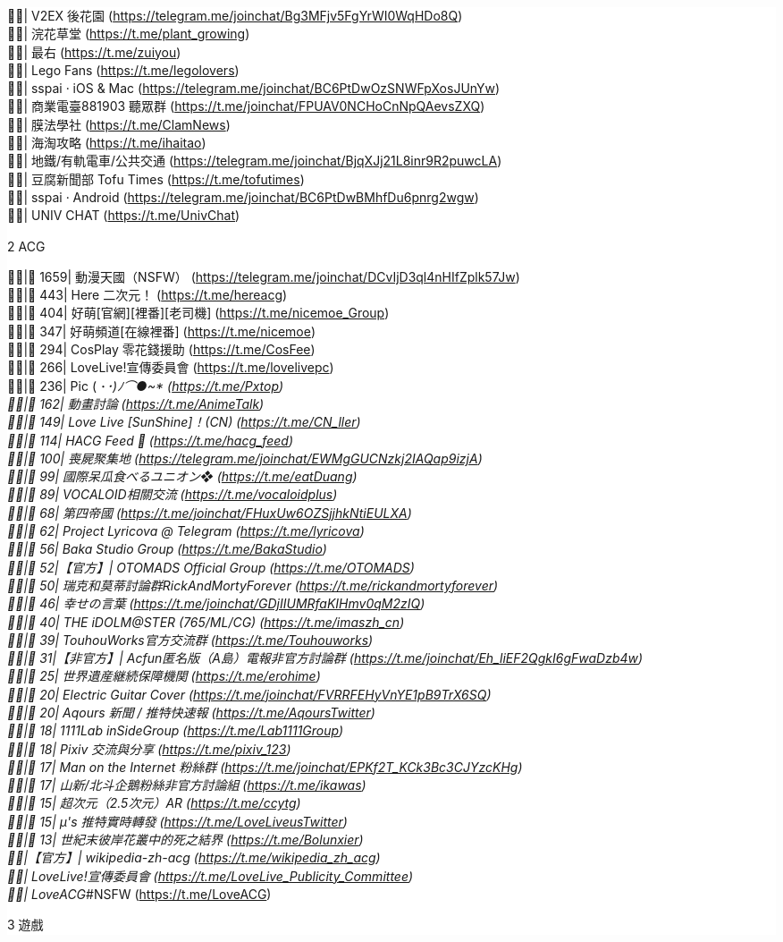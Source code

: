 👥🔐| V2EX 後花園 (https://telegram.me/joinchat/Bg3MFjv5FgYrWI0WqHDo8Q)  
👥🌐| 浣花草堂 (https://t.me/plant_growing)  
📢🌐| 最右 (https://t.me/zuiyou)  
👥🌐| Lego Fans (https://t.me/legolovers)  
👥🔐| sspai · iOS & Mac (https://telegram.me/joinchat/BC6PtDwOzSNWFpXosJUnYw)  
👥🔐| 商業電臺881903 聽眾群 (https://t.me/joinchat/FPUAV0NCHoCnNpQAevsZXQ)  
📢🌐| 膜法學社 (https://t.me/ClamNews)  
👥🌐| 海淘攻略 (https://t.me/ihaitao)  
👥🔐| 地鐵/有軌電車/公共交通 (https://telegram.me/joinchat/BjqXJj21L8inr9R2puwcLA)  
📢🌐| 豆腐新聞部 Tofu Times (https://t.me/tofutimes)  
👥🔐| sspai · Android (https://telegram.me/joinchat/BC6PtDwBMhfDu6pnrg2wgw)  
👥🌐| UNIV CHAT (https://t.me/UnivChat)  

2 ACG

👥🔐|👤 1659| 動漫天國（NSFW） (https://telegram.me/joinchat/DCvIjD3ql4nHIfZplk57Jw)  
👥🌐|👤 443| Here 二次元！ (https://t.me/hereacg)  
👥🌐|👤 404| 好萌[官網][裡番][老司機] (https://t.me/nicemoe_Group)  
📢🌐|👤 347| 好萌頻道[在線裡番] (https://t.me/nicemoe)  
👥🌐|👤 294| CosPlay 零花錢援助 (https://t.me/CosFee)  
👥🌐|👤 266| LoveLive!宣傳委員會 (https://t.me/lovelivepc)  
📢🌐|👤 236| Pic ( ･_･)ﾉ⌒●~* (https://t.me/Pxtop)  
👥🌐|👤 162| 動畫討論 (https://t.me/AnimeTalk)  
👥🌐|👤 149| Love Live [SunShine]！(CN) (https://t.me/CN_ller)  
📢🌐|👤 114| HACG Feed 🔞 (https://t.me/hacg_feed)  
👥🔐|👤 100| 喪屍聚集地 (https://telegram.me/joinchat/EWMgGUCNzkj2IAQap9izjA)  
👥🌐|👤 99| 國際呆瓜食べるユニオン❖ (https://t.me/eatDuang)  
👥🌐|👤 89| VOCALOID相關交流 (https://t.me/vocaloidplus)  
👥🔐|👤 68| 第四帝國 (https://t.me/joinchat/FHuxUw6OZSjjhkNtiEULXA)  
📢🌐|👤 62| Project Lyricova @ Telegram (https://t.me/lyricova)  
👥🌐|👤 56| Baka Studio Group (https://t.me/BakaStudio)  
👥🌐|👤 52|【官方】| OTOMADS Official Group (https://t.me/OTOMADS)  
👥🌐|👤 50| 瑞克和莫蒂討論群RickAndMortyForever (https://t.me/rickandmortyforever)  
👥🔐|👤 46| 幸せの言葉 (https://t.me/joinchat/GDjIIUMRfaKIHmv0qM2zIQ)  
👥🌐|👤 40| THE iDOLM@STER (765/ML/CG) (https://t.me/imaszh_cn)  
👥🌐|👤 39| TouhouWorks官方交流群 (https://t.me/Touhouworks)  
👥🔐|👤 31|【非官方】| Acfun匿名版（A島）電報非官方討論群 (https://t.me/joinchat/Eh_liEF2QgkI6gFwaDzb4w)  
👥🌐|👤 25| 世界遺産継続保障機関 (https://t.me/erohime)  
👥🔐|👤 20| Electric Guitar Cover (https://t.me/joinchat/FVRRFEHyVnYE1pB9TrX6SQ)  
📢🌐|👤 20| Aqours 新聞 / 推特快速報 (https://t.me/AqoursTwitter)  
👥🌐|👤 18| 1111Lab inSideGroup (https://t.me/Lab1111Group)  
👥🌐|👤 18| Pixiv 交流與分享 (https://t.me/pixiv_123)  
👥🔐|👤 17| Man on the Internet 粉絲群 (https://t.me/joinchat/EPKf2T_KCk3Bc3CJYzcKHg)  
👥🌐|👤 17| 山新/北斗企鵝粉絲非官方討論組 (https://t.me/ikawas)  
👥🌐|👤 15| 超次元（2.5次元）AR (https://t.me/ccytg)  
📢🌐|👤 15| μ's 推特實時轉發 (https://t.me/LoveLiveusTwitter)  
👥🌐|👤 13| 世紀末彼岸花叢中的死之結界 (https://t.me/Bolunxier)  
👥🌐|【官方】| wikipedia-zh-acg (https://t.me/wikipedia_zh_acg)  
📢🌐| LoveLive!宣傳委員會 (https://t.me/LoveLive_Publicity_Committee)  
📢🌐| LoveACG_#NSFW (https://t.me/LoveACG)  

3 遊戲
